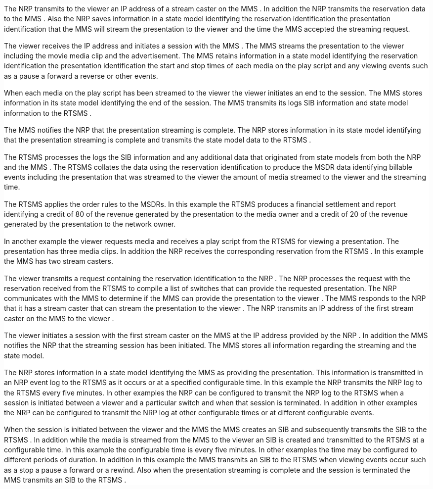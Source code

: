 The NRP transmits to the viewer an IP address of a stream caster on the MMS . In addition the NRP transmits the reservation data to the MMS . Also the NRP saves information in a state model identifying the reservation identification the presentation identification that the MMS will stream the presentation to the viewer and the time the MMS accepted the streaming request.

The viewer receives the IP address and initiates a session with the MMS . The MMS streams the presentation to the viewer including the movie media clip and the advertisement. The MMS retains information in a state model identifying the reservation identification the presentation identification the start and stop times of each media on the play script and any viewing events such as a pause a forward a reverse or other events.

When each media on the play script has been streamed to the viewer the viewer initiates an end to the session. The MMS stores information in its state model identifying the end of the session. The MMS transmits its logs SIB information and state model information to the RTSMS .

The MMS notifies the NRP that the presentation streaming is complete. The NRP stores information in its state model identifying that the presentation streaming is complete and transmits the state model data to the RTSMS .

The RTSMS processes the logs the SIB information and any additional data that originated from state models from both the NRP and the MMS . The RTSMS collates the data using the reservation identification to produce the MSDR data identifying billable events including the presentation that was streamed to the viewer the amount of media streamed to the viewer and the streaming time.

The RTSMS applies the order rules to the MSDRs. In this example the RTSMS produces a financial settlement and report identifying a credit of 80 of the revenue generated by the presentation to the media owner and a credit of 20 of the revenue generated by the presentation to the network owner.

In another example the viewer requests media and receives a play script from the RTSMS for viewing a presentation. The presentation has three media clips. In addition the NRP receives the corresponding reservation from the RTSMS . In this example the MMS has two stream casters.

The viewer transmits a request containing the reservation identification to the NRP . The NRP processes the request with the reservation received from the RTSMS to compile a list of switches that can provide the requested presentation. The NRP communicates with the MMS to determine if the MMS can provide the presentation to the viewer . The MMS responds to the NRP that it has a stream caster that can stream the presentation to the viewer . The NRP transmits an IP address of the first stream caster on the MMS to the viewer .

The viewer initiates a session with the first stream caster on the MMS at the IP address provided by the NRP . In addition the MMS notifies the NRP that the streaming session has been initiated. The MMS stores all information regarding the streaming and the state model.

The NRP stores information in a state model identifying the MMS as providing the presentation. This information is transmitted in an NRP event log to the RTSMS as it occurs or at a specified configurable time. In this example the NRP transmits the NRP log to the RTSMS every five minutes. In other examples the NRP can be configured to transmit the NRP log to the RTSMS when a session is initiated between a viewer and a particular switch and when that session is terminated. In addition in other examples the NRP can be configured to transmit the NRP log at other configurable times or at different configurable events.

When the session is initiated between the viewer and the MMS the MMS creates an SIB and subsequently transmits the SIB to the RTSMS . In addition while the media is streamed from the MMS to the viewer an SIB is created and transmitted to the RTSMS at a configurable time. In this example the configurable time is every five minutes. In other examples the time may be configured to different periods of duration. In addition in this example the MMS transmits an SIB to the RTSMS when viewing events occur such as a stop a pause a forward or a rewind. Also when the presentation streaming is complete and the session is terminated the MMS transmits an SIB to the RTSMS .
